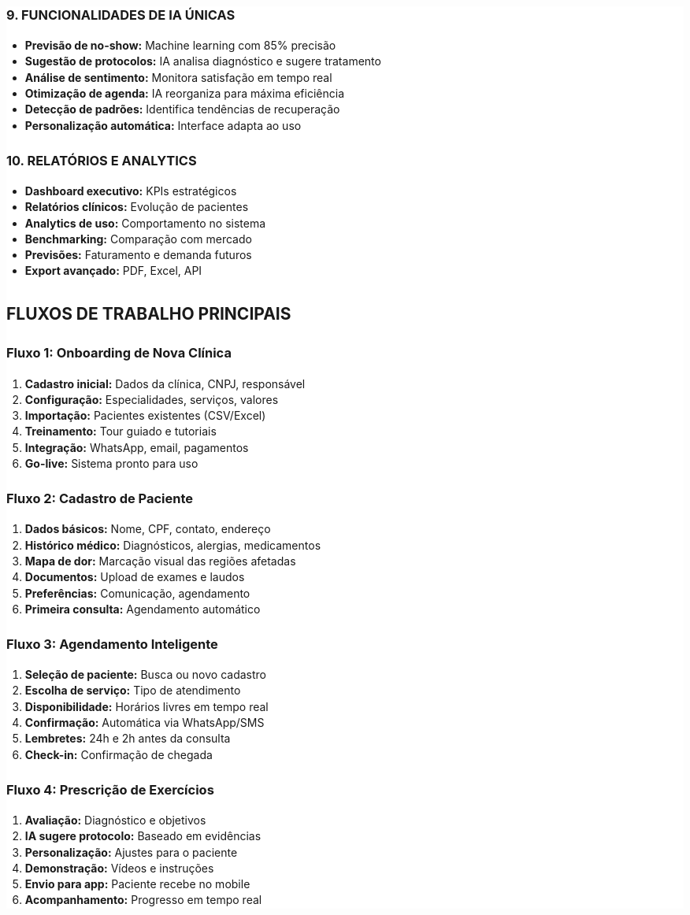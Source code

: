 ### 9. FUNCIONALIDADES DE IA ÚNICAS
- **Previsão de no-show:** Machine learning com 85% precisão
- **Sugestão de protocolos:** IA analisa diagnóstico e sugere tratamento
- **Análise de sentimento:** Monitora satisfação em tempo real
- **Otimização de agenda:** IA reorganiza para máxima eficiência
- **Detecção de padrões:** Identifica tendências de recuperação
- **Personalização automática:** Interface adapta ao uso

### 10. RELATÓRIOS E ANALYTICS
- **Dashboard executivo:** KPIs estratégicos
- **Relatórios clínicos:** Evolução de pacientes
- **Analytics de uso:** Comportamento no sistema
- **Benchmarking:** Comparação com mercado
- **Previsões:** Faturamento e demanda futuros
- **Export avançado:** PDF, Excel, API

## FLUXOS DE TRABALHO PRINCIPAIS

### Fluxo 1: Onboarding de Nova Clínica
1. **Cadastro inicial:** Dados da clínica, CNPJ, responsável
2. **Configuração:** Especialidades, serviços, valores
3. **Importação:** Pacientes existentes (CSV/Excel)
4. **Treinamento:** Tour guiado e tutoriais
5. **Integração:** WhatsApp, email, pagamentos
6. **Go-live:** Sistema pronto para uso

### Fluxo 2: Cadastro de Paciente
1. **Dados básicos:** Nome, CPF, contato, endereço
2. **Histórico médico:** Diagnósticos, alergias, medicamentos
3. **Mapa de dor:** Marcação visual das regiões afetadas
4. **Documentos:** Upload de exames e laudos
5. **Preferências:** Comunicação, agendamento
6. **Primeira consulta:** Agendamento automático

### Fluxo 3: Agendamento Inteligente
1. **Seleção de paciente:** Busca ou novo cadastro
2. **Escolha de serviço:** Tipo de atendimento
3. **Disponibilidade:** Horários livres em tempo real
4. **Confirmação:** Automática via WhatsApp/SMS
5. **Lembretes:** 24h e 2h antes da consulta
6. **Check-in:** Confirmação de chegada

### Fluxo 4: Prescrição de Exercícios
1. **Avaliação:** Diagnóstico e objetivos
2. **IA sugere protocolo:** Baseado em evidências
3. **Personalização:** Ajustes para o paciente
4. **Demonstração:** Vídeos e instruções
5. **Envio para app:** Paciente recebe no mobile
6. **Acompanhamento:** Progresso em tempo real
